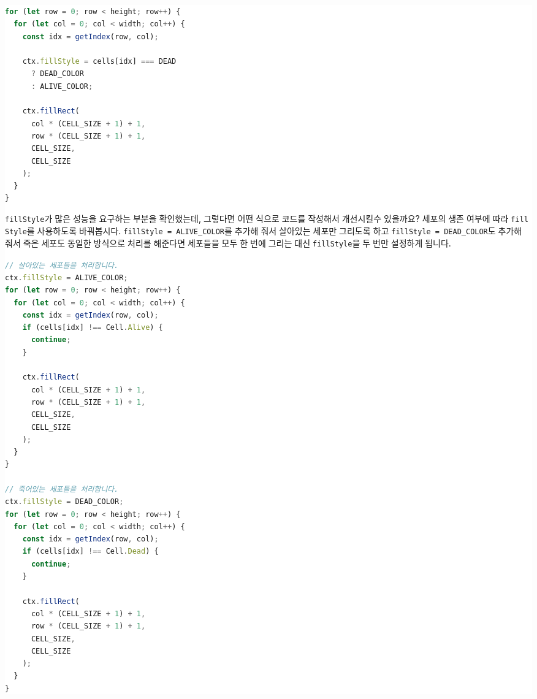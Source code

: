 ```js
for (let row = 0; row < height; row++) {
  for (let col = 0; col < width; col++) {
    const idx = getIndex(row, col);

    ctx.fillStyle = cells[idx] === DEAD
      ? DEAD_COLOR
      : ALIVE_COLOR;

    ctx.fillRect(
      col * (CELL_SIZE + 1) + 1,
      row * (CELL_SIZE + 1) + 1,
      CELL_SIZE,
      CELL_SIZE
    );
  }
}
```

`fillStyle`가 많은 성능을 요구하는 부분을 확인했는데, 그렇다면 어떤 식으로 코드를 작성해서 개선시킬수 있을까요? 세포의 생존 여부에 따라 `fillStyle`를 사용하도록 바꿔봅시다. `fillStyle = ALIVE_COLOR`를 추가해 줘서 살아있는 세포만 그리도록 하고 `fillStyle = DEAD_COLOR`도 추가해 줘서 죽은 세포도 동일한 방식으로 처리를 해준다면 세포들을 모두 한 번에 그리는 대신 `fillStyle`을 두 번만 설정하게 됩니다.

```js
// 살아있는 세포들을 처리합니다.
ctx.fillStyle = ALIVE_COLOR;
for (let row = 0; row < height; row++) {
  for (let col = 0; col < width; col++) {
    const idx = getIndex(row, col);
    if (cells[idx] !== Cell.Alive) {
      continue;
    }

    ctx.fillRect(
      col * (CELL_SIZE + 1) + 1,
      row * (CELL_SIZE + 1) + 1,
      CELL_SIZE,
      CELL_SIZE
    );
  }
}

// 죽어있는 세포들을 처리합니다.
ctx.fillStyle = DEAD_COLOR;
for (let row = 0; row < height; row++) {
  for (let col = 0; col < width; col++) {
    const idx = getIndex(row, col);
    if (cells[idx] !== Cell.Dead) {
      continue;
    }

    ctx.fillRect(
      col * (CELL_SIZE + 1) + 1,
      row * (CELL_SIZE + 1) + 1,
      CELL_SIZE,
      CELL_SIZE
    );
  }
}
```


[perf-now]: https://developer.mozilla.org/en-US/docs/Web/API/Performance/now
[RAII]: https://en.wikipedia.org/wiki/Resource_acquisition_is_initialization
[benchcmp]: https://github.com/BurntSushi/cargo-benchcmp
[perf]: https://perf.wiki.kernel.org/index.php/Main_Page
[webgl]: https://developer.mozilla.org/en-US/docs/Web/API/WebGL_API